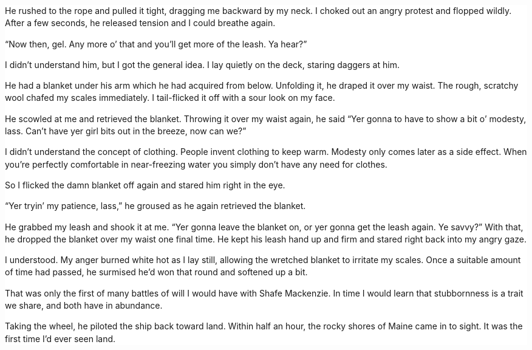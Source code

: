 He rushed to the rope and pulled it tight, dragging me backward by my neck. I choked out an angry protest and flopped wildly. After a few seconds, he released tension and I could breathe again.

“Now then, gel. Any more o’ that and you’ll get more of the leash. Ya hear?”

I didn’t understand him, but I got the general idea. I lay quietly on the deck, staring daggers at him.

He had a blanket under his arm which he had acquired from below. Unfolding it, he draped it over my waist. The rough, scratchy wool chafed my scales immediately. I tail-flicked it off with a sour look on my face.

He scowled at me and retrieved the blanket. Throwing it over my waist again, he said “Yer gonna to have to show a bit o’ modesty, lass. Can’t have yer girl bits out in the breeze, now can we?”

I didn’t understand the concept of clothing. People invent clothing to keep warm. Modesty only comes later as a side effect. When you’re perfectly comfortable in near-freezing water you simply don’t have any need for clothes.

So I flicked the damn blanket off again and stared him right in the eye.

“Yer tryin’ my patience, lass,” he groused as he again retrieved the blanket.

He grabbed my leash and shook it at me. “Yer gonna leave the blanket on, or yer gonna get the leash again. Ye savvy?” With that, he dropped the blanket over my waist one final time. He kept his leash hand up and firm and stared right back into my angry gaze.

I understood. My anger burned white hot as I lay still, allowing the wretched blanket to irritate my scales. Once a suitable amount of time had passed, he surmised he’d won that round and softened up a bit.

That was only the first of many battles of will I would have with Shafe Mackenzie. In time I would learn that stubbornness is a trait we share, and both have in abundance.

Taking the wheel, he piloted the ship back toward land. Within half an hour, the rocky shores of Maine came in to sight. It was the first time I’d ever seen land.
